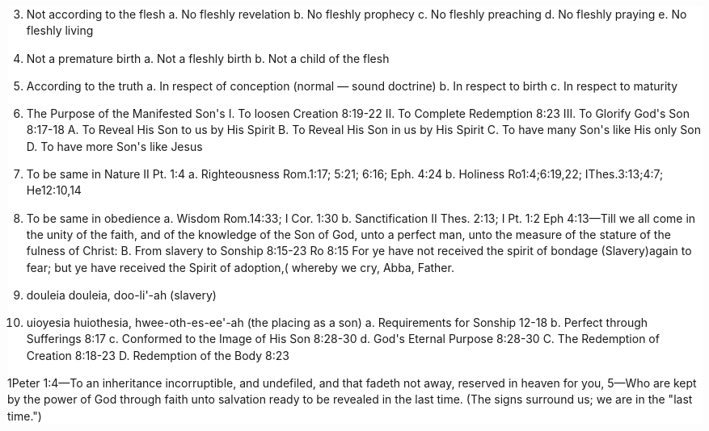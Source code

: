 3. Not according to the flesh
a. No fleshly revelation
b. No fleshly prophecy
c. No fleshly preaching
d. No fleshly praying
e. No fleshly living
4. Not a premature birth
a. Not a fleshly birth
b. Not a child of the flesh
5. According to the truth
a. In respect of conception (normal &mdash; sound doctrine)
b. In respect to birth
c. In respect to maturity


2. The Purpose of the Manifested Son&apos;s
I. To loosen Creation					8:19-22
II. To Complete Redemption				8:23
III. To Glorify God&apos;s Son					8:17-18
A. To Reveal His Son to us by His Spirit
B. To Reveal His Son in us by His Spirit
C. To have many Son&apos;s like His only Son
D. To have more Son&apos;s like Jesus
1. To be same in Nature			II Pt. 1:4
a. Righteousness Rom.1:17; 5:21; 6:16; Eph. 4:24
b. Holiness Ro1:4;6:19,22; IThes.3:13;4:7;	He12:10,14
2. To be same in obedience
a. Wisdom Rom.14:33; 	I Cor. 1:30
b. Sanctification II Thes. 2:13; I Pt. 1:2
Eph 4:13&mdash;Till we all come in the unity of the faith, and of the knowledge of the Son of God, unto a perfect man, unto the measure of the stature of the fulness of Christ: 
B. From slavery to Sonship						8:15-23
Ro 8:15 For ye have not received the spirit of bondage (Slavery)again to fear; but ye have received the Spirit of adoption,( whereby we cry, Abba, Father.
1397. douleia douleia, doo-li'-ah (slavery)
5206. uioyesia huiothesia, hwee-oth-es-ee'-ah (the placing as a son)
a. Requirements for Sonship				 	12-18
b. Perfect through Sufferings 					8:17
c. Conformed to the Image of His Son				8:28-30
d. God&apos;s Eternal Purpose					8:28-30
C. The Redemption of Creation						8:18-23
D. Redemption of the Body						8:23











1Peter 1:4&mdash;To an inheritance incorruptible, and undefiled, and that fadeth not away, reserved in heaven for you, 5&mdash;Who are kept by the power of God through faith unto salvation ready to be revealed in the last time. (The signs surround us; we are in the &quot;last time.&quot;)
